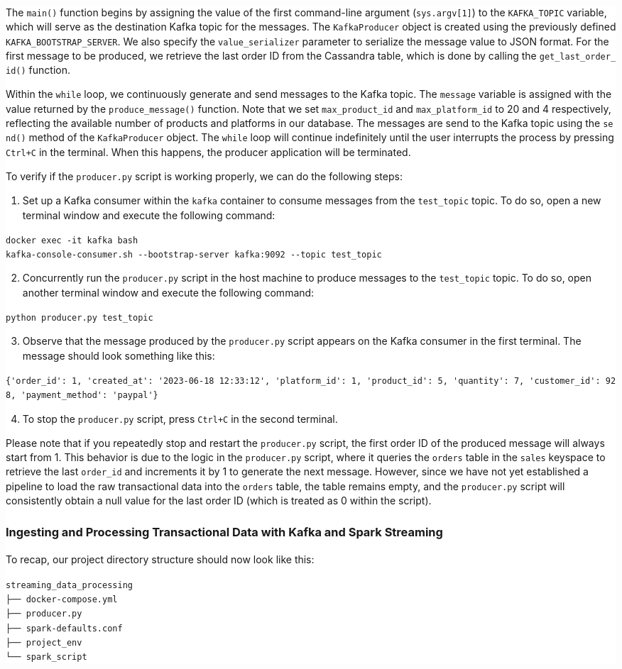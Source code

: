 The `main()` function begins by assigning the value of the first command-line argument (`sys.argv[1]`) to the `KAFKA_TOPIC` variable, which will serve as the destination Kafka topic for the messages. The `KafkaProducer` object is created using the previously defined `KAFKA_BOOTSTRAP_SERVER`. We also specify the `value_serializer` parameter to serialize the message value to JSON format. For the first message to be produced, we retrieve the last order ID from the Cassandra table, which is done by calling the `get_last_order_id()` function. 

Within the `while` loop, we continuously generate and send messages to the Kafka topic. The `message` variable is assigned with the value returned by the `produce_message()` function. Note that we set `max_product_id` and `max_platform_id` to 20 and 4 respectively, reflecting the available number of products and platforms in our database. The messages are send to the Kafka topic using the `send()` method of the `KafkaProducer` object. The `while` loop will continue indefinitely until the user interrupts the process by pressing `Ctrl+C` in the terminal. When this happens, the producer application will be terminated.

To verify if the `producer.py` script is working properly, we can do the following steps:
1. Set up a Kafka consumer within the `kafka` container to consume messages from the `test_topic` topic. To do so, open a new terminal window and execute the following command:
  ```{bash}
  docker exec -it kafka bash
  kafka-console-consumer.sh --bootstrap-server kafka:9092 --topic test_topic
  ```
2. Concurrently run the `producer.py` script in the host machine to produce messages to the `test_topic` topic. To do so, open another terminal window and execute the following command:
  ```{bash}
  python producer.py test_topic
  ```
3. Observe that the message produced by the `producer.py` script appears on the Kafka consumer in the first terminal. The message should look something like this:
  ```{json}
  {'order_id': 1, 'created_at': '2023-06-18 12:33:12', 'platform_id': 1, 'product_id': 5, 'quantity': 7, 'customer_id': 928, 'payment_method': 'paypal'}
  ```
4. To stop the `producer.py` script, press `Ctrl+C` in the second terminal.

Please note that if you repeatedly stop and restart the `producer.py` script, the first order ID of the produced message will always start from 1. This behavior is due to the logic in the `producer.py` script, where it queries the `orders` table in the `sales` keyspace to retrieve the last `order_id` and increments it by 1 to generate the next message. However, since we have not yet established a pipeline to load the raw transactional data into the `orders` table, the table remains empty, and the `producer.py` script will consistently obtain a null value for the last order ID (which is treated as 0 within the script).

### Ingesting and Processing Transactional Data with Kafka and Spark Streaming

To recap, our project directory structure should now look like this:
```{bash}
streaming_data_processing
├── docker-compose.yml
├── producer.py
├── spark-defaults.conf
├── project_env
└── spark_script
```
